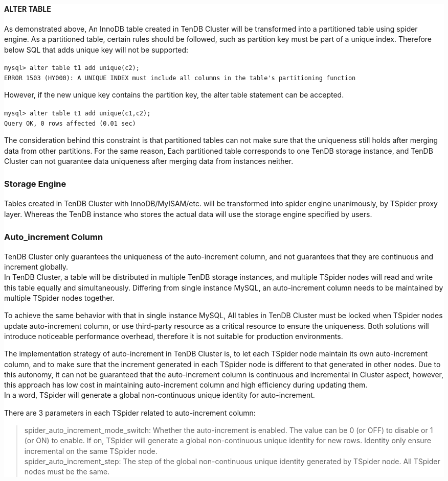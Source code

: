 #### ALTER TABLE
As demonstrated above, An InnoDB table created in TenDB Cluster will be transformed into a partitioned table using spider engine. As a partitioned table, certain rules should be followed, such as partition key must be part of a unique index. Therefore below SQL that adds unique key will not be supported:
```
mysql> alter table t1 add unique(c2);
ERROR 1503 (HY000): A UNIQUE INDEX must include all columns in the table's partitioning function
```
However, if the new unique key contains the partition key, the alter table statement can be accepted.
```
mysql> alter table t1 add unique(c1,c2);
Query OK, 0 rows affected (0.01 sec)
```
The consideration behind this constraint is that partitioned tables can not make sure that the uniqueness still holds after merging data from other partitions. For the same reason, Each partitioned table corresponds to one TenDB storage instance, and TenDB Cluster can not guarantee data uniqueness after merging data from instances neither.

<a id="jump22"></a>

### **Storage Engine**
Tables created in TenDB Cluster with InnoDB/MyISAM/etc. will be transformed into spider engine unanimously, by TSpider proxy layer. Whereas the TenDB instance who stores the actual data will use the storage engine specified by users.

<a id="jump23"></a>

### **Auto_increment Column**

TenDB Cluster only guarantees the uniqueness of the auto-increment column,  and not guarantees that they are continuous and increment globally.  
In TenDB Cluster, a table will be distributed in multiple TenDB storage instances, and multiple TSpider nodes will read and write this table equally and simultaneously. Differing from single instance MySQL, an auto-increment column needs to be maintained by multiple TSpider nodes together.

To achieve the same behavior with that in single instance MySQL, All tables in TenDB Cluster must be locked when TSpider nodes update auto-increment column, or use third-party resource as a critical resource to ensure the uniqueness. Both solutions will introduce noticeable performance overhead, therefore it is not suitable for production environments.

The implementation strategy of auto-increment in TenDB Cluster is, to let each TSpider node maintain its own auto-increment column, and to make sure that the increment generated in each TSpider node is different to that generated in other nodes. Due to this autonomy, it can not be guaranteed that the auto-increment column is continuous and incremental in Cluster aspect, however, this approach has low cost in maintaining auto-increment column and high efficiency during updating them.   
In a word, TSpider will generate a global non-continuous unique identity for auto-increment.

There are 3 parameters in each TSpider related to auto-increment column:
> spider_auto_increment_mode_switch: Whether the auto-increment is enabled. The value can be 0 (or OFF) to disable or 1 (or ON) to enable. If on, TSpider will generate a global non-continuous unique identity for new rows. Identity only ensure incremental on the same TSpider node.    
> spider_auto_increment_step: The step of the global non-continuous unique identity generated by TSpider node.  All TSpider nodes must be the same.    
